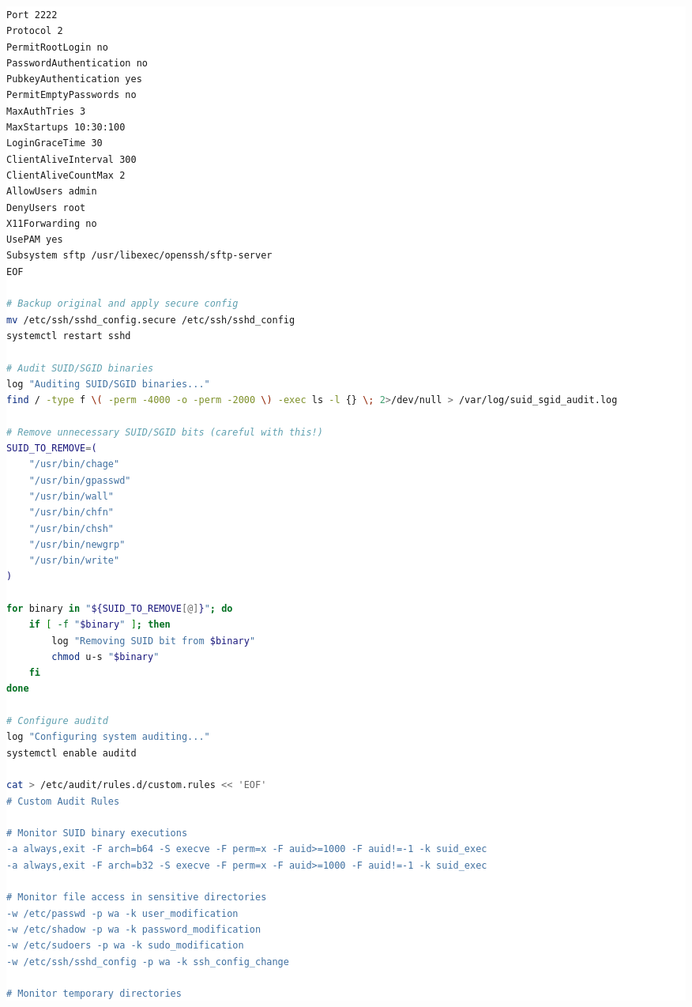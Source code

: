 ```bash
Port 2222
Protocol 2
PermitRootLogin no
PasswordAuthentication no
PubkeyAuthentication yes
PermitEmptyPasswords no
MaxAuthTries 3
MaxStartups 10:30:100
LoginGraceTime 30
ClientAliveInterval 300
ClientAliveCountMax 2
AllowUsers admin
DenyUsers root
X11Forwarding no
UsePAM yes
Subsystem sftp /usr/libexec/openssh/sftp-server
EOF

# Backup original and apply secure config
mv /etc/ssh/sshd_config.secure /etc/ssh/sshd_config
systemctl restart sshd

# Audit SUID/SGID binaries
log "Auditing SUID/SGID binaries..."
find / -type f \( -perm -4000 -o -perm -2000 \) -exec ls -l {} \; 2>/dev/null > /var/log/suid_sgid_audit.log

# Remove unnecessary SUID/SGID bits (careful with this!)
SUID_TO_REMOVE=(
    "/usr/bin/chage"
    "/usr/bin/gpasswd"
    "/usr/bin/wall"
    "/usr/bin/chfn"
    "/usr/bin/chsh"
    "/usr/bin/newgrp"
    "/usr/bin/write"
)

for binary in "${SUID_TO_REMOVE[@]}"; do
    if [ -f "$binary" ]; then
        log "Removing SUID bit from $binary"
        chmod u-s "$binary"
    fi
done

# Configure auditd
log "Configuring system auditing..."
systemctl enable auditd

cat > /etc/audit/rules.d/custom.rules << 'EOF'
# Custom Audit Rules

# Monitor SUID binary executions
-a always,exit -F arch=b64 -S execve -F perm=x -F auid>=1000 -F auid!=-1 -k suid_exec
-a always,exit -F arch=b32 -S execve -F perm=x -F auid>=1000 -F auid!=-1 -k suid_exec

# Monitor file access in sensitive directories
-w /etc/passwd -p wa -k user_modification
-w /etc/shadow -p wa -k password_modification
-w /etc/sudoers -p wa -k sudo_modification
-w /etc/ssh/sshd_config -p wa -k ssh_config_change

# Monitor temporary directories
```